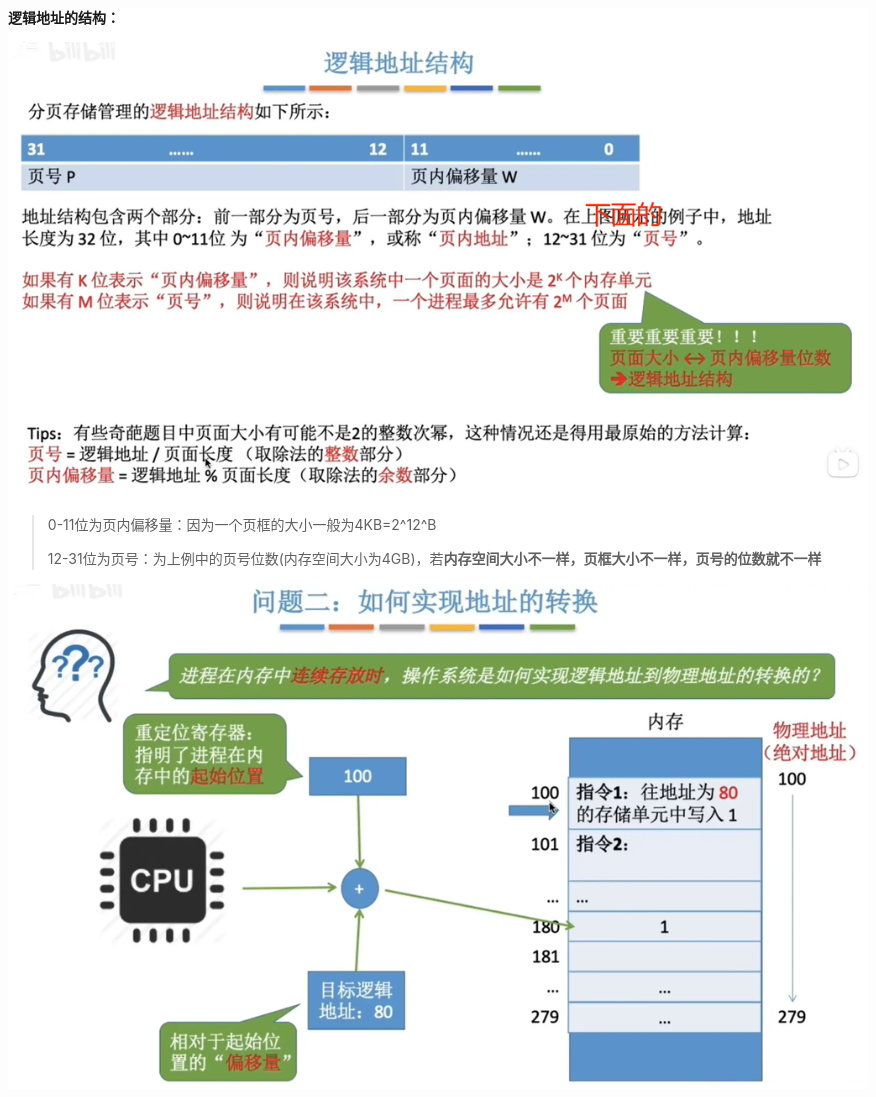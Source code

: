 **逻辑地址的结构：**

![image-20231017094012531](image/计算机操作系统_04.assets/image-20231017094012531.webp)

> 0-11位为页内偏移量：因为一个页框的大小一般为4KB=2^12^B
>
> 12-31位为页号：为上例中的页号位数(内存空间大小为4GB)，若**内存空间大小不一样，页框大小不一样，页号的位数就不一样**



![image-20231017085451465](image/计算机操作系统_04.assets/image-20231017085451465.webp)
